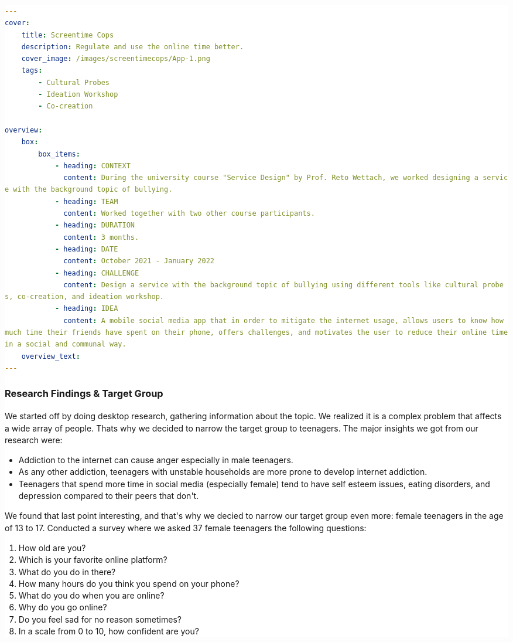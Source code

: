 ```yaml
---
cover: 
    title: Screentime Cops
    description: Regulate and use the online time better.
    cover_image: /images/screentimecops/App-1.png
    tags: 
        - Cultural Probes
        - Ideation Workshop
        - Co-creation

overview: 
    box:
        box_items: 
            - heading: CONTEXT
              content: During the university course "Service Design" by Prof. Reto Wettach, we worked designing a service with the background topic of bullying.
            - heading: TEAM
              content: Worked together with two other course participants. 
            - heading: DURATION
              content: 3 months. 
            - heading: DATE 
              content: October 2021 - January 2022
            - heading: CHALLENGE
              content: Design a service with the background topic of bullying using different tools like cultural probes, co-creation, and ideation workshop.  
            - heading: IDEA 
              content: A mobile social media app that in order to mitigate the internet usage, allows users to know how much time their friends have spent on their phone, offers challenges, and motivates the user to reduce their online time in a social and communal way.  
    overview_text:  
---
```

### Research Findings & Target Group

We started off by doing desktop research, gathering information about the topic. We realized it is a complex problem that affects a wide array of people. Thats why we decided to narrow the target group to teenagers. The major insights we got from our research were:

- Addiction to the internet can cause anger especially in male teenagers.
- As any other addiction, teenagers with unstable households are more prone to develop internet addiction.
- Teenagers that spend more time in social media (especially female) tend to have self esteem issues, eating disorders, and depression compared to their peers that don't.

We found that last point interesting, and that's why we decied to narrow our target group even more: female teenagers in the age of 13 to 17.
Conducted a survey where we asked 37 female teenagers the following questions:

1. How old are you?
2. Which is your favorite online platform?
3. What do you do in there?
4. How many hours do you think you spend on your phone?
5. What do you do when you are online?
6. Why do you go online?
7. Do you feel sad for no reason sometimes?
8. In a scale from 0 to 10, how confident are you?
